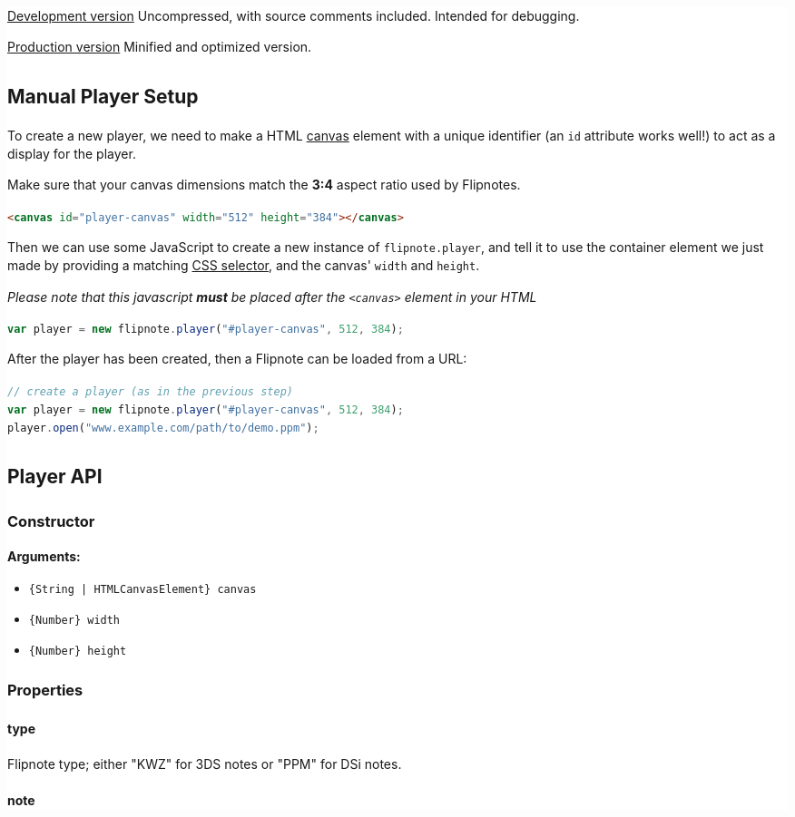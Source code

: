 [Development version](https://raw.githubusercontent.com/jaames/flipnote.js/master/dist/flipnote.js)
Uncompressed, with source comments included. Intended for debugging.

[Production version](https://raw.githubusercontent.com/jaames/flipnote.js/master/dist/flipnote.min.js)
Minified and optimized version.

## Manual Player Setup

To create a new player, we need to make a HTML [canvas](https://developer.mozilla.org/en-US/docs/Web/API/Canvas_API/Tutorial) element with a unique identifier (an `id` attribute works well!) to act as a display for the player. 

Make sure that your canvas dimensions match the **3:4** aspect ratio used by Flipnotes.

```html
<canvas id="player-canvas" width="512" height="384"></canvas>
```

Then we can use some JavaScript to create a new instance of `flipnote.player`, and tell it to use the container element we just made by providing a matching [CSS selector](https://developer.mozilla.org/en-US/docs/Learn/CSS/Introduction_to_CSS/Selectors), and the canvas' `width` and `height`.

*Please note that this javascript **must** be placed after the `<canvas>` element in your HTML*

```js
var player = new flipnote.player("#player-canvas", 512, 384);
```

After the player has been created, then a Flipnote can be loaded from a URL:

```js
// create a player (as in the previous step)
var player = new flipnote.player("#player-canvas", 512, 384);
player.open("www.example.com/path/to/demo.ppm");
```

## Player API

### Constructor

**Arguments:**

* `{String | HTMLCanvasElement} canvas`

* `{Number} width`

* `{Number} height`

### Properties

#### type

Flipnote type; either "KWZ" for 3DS notes or "PPM" for DSi notes.

#### note
